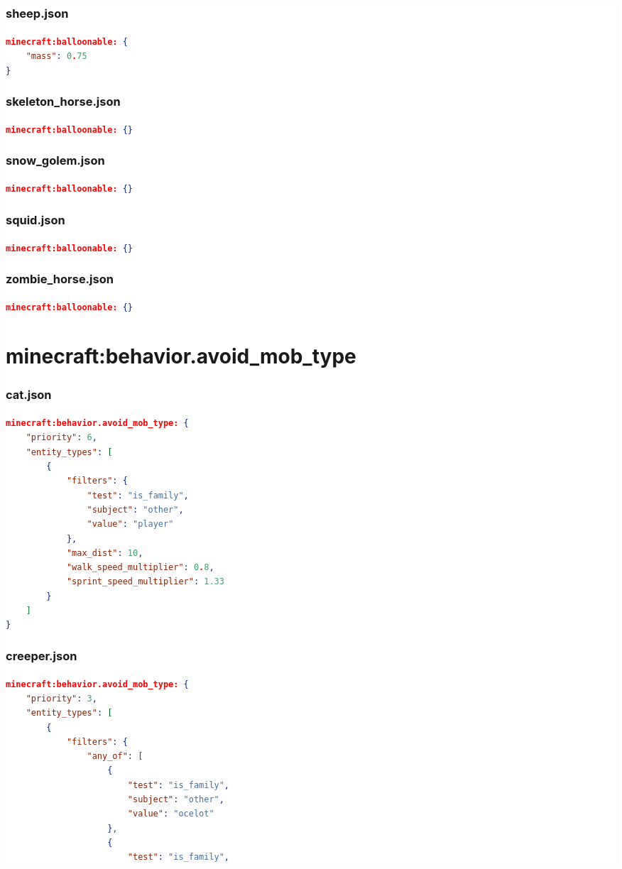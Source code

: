 ### sheep.json
```JSON
minecraft:balloonable: {
    "mass": 0.75
}
```

### skeleton_horse.json
```JSON
minecraft:balloonable: {}
```

### snow_golem.json
```JSON
minecraft:balloonable: {}
```

### squid.json
```JSON
minecraft:balloonable: {}
```

### zombie_horse.json
```JSON
minecraft:balloonable: {}
```

# minecraft:behavior.avoid_mob_type
### cat.json
```JSON
minecraft:behavior.avoid_mob_type: {
    "priority": 6,
    "entity_types": [
        {
            "filters": {
                "test": "is_family",
                "subject": "other",
                "value": "player"
            },
            "max_dist": 10,
            "walk_speed_multiplier": 0.8,
            "sprint_speed_multiplier": 1.33
        }
    ]
}
```

### creeper.json
```JSON
minecraft:behavior.avoid_mob_type: {
    "priority": 3,
    "entity_types": [
        {
            "filters": {
                "any_of": [
                    {
                        "test": "is_family",
                        "subject": "other",
                        "value": "ocelot"
                    },
                    {
                        "test": "is_family",
```